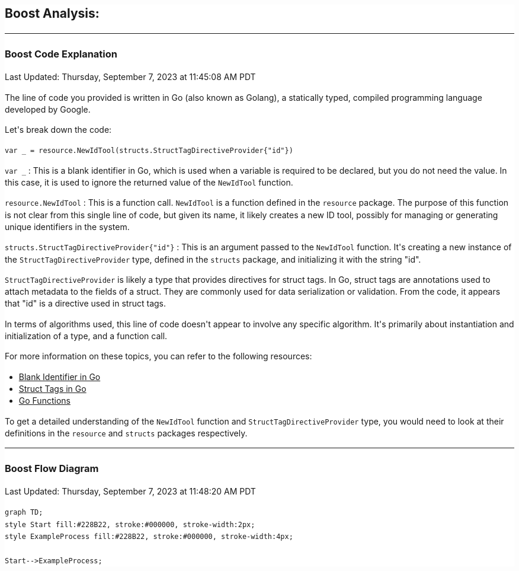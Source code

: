 ## Boost Analysis:



---

### Boost Code Explanation

Last Updated: Thursday, September 7, 2023 at 11:45:08 AM PDT

The line of code you provided is written in Go (also known as Golang), a statically typed, compiled programming language developed by Google.

Let's break down the code:

`var _ = resource.NewIdTool(structs.StructTagDirectiveProvider{"id"})`

`var _` : This is a blank identifier in Go, which is used when a variable is required to be declared, but you do not need the value. In this case, it is used to ignore the returned value of the `NewIdTool` function.

`resource.NewIdTool` : This is a function call. `NewIdTool` is a function defined in the `resource` package. The purpose of this function is not clear from this single line of code, but given its name, it likely creates a new ID tool, possibly for managing or generating unique identifiers in the system.

`structs.StructTagDirectiveProvider{"id"}` : This is an argument passed to the `NewIdTool` function. It's creating a new instance of the `StructTagDirectiveProvider` type, defined in the `structs` package, and initializing it with the string "id". 

`StructTagDirectiveProvider` is likely a type that provides directives for struct tags. In Go, struct tags are annotations used to attach metadata to the fields of a struct. They are commonly used for data serialization or validation. From the code, it appears that "id" is a directive used in struct tags.

In terms of algorithms used, this line of code doesn't appear to involve any specific algorithm. It's primarily about instantiation and initialization of a type, and a function call.

For more information on these topics, you can refer to the following resources:

- [Blank Identifier in Go](https://golang.org/doc/effective_go#blank)
- [Struct Tags in Go](https://medium.com/golangspec/tags-in-golang-3e5db1b113e2)
- [Go Functions](https://www.tutorialspoint.com/go/go_functions.htm)

To get a detailed understanding of the `NewIdTool` function and `StructTagDirectiveProvider` type, you would need to look at their definitions in the `resource` and `structs` packages respectively.



---

### Boost Flow Diagram

Last Updated: Thursday, September 7, 2023 at 11:48:20 AM PDT

```mermaid
graph TD;
style Start fill:#228B22, stroke:#000000, stroke-width:2px;
style ExampleProcess fill:#228B22, stroke:#000000, stroke-width:4px;

Start-->ExampleProcess;
```

